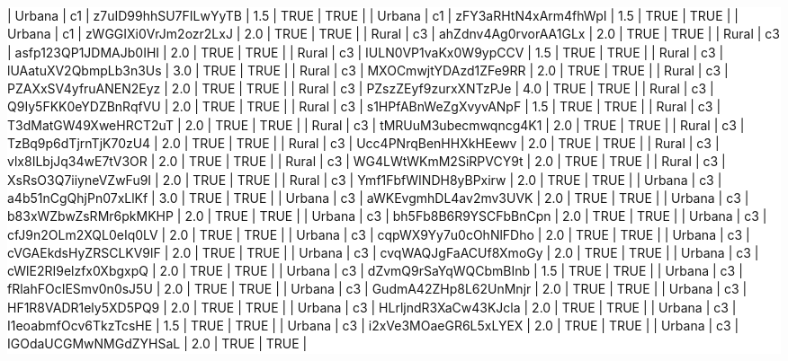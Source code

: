 | Urbana      | c1   | z7uID99hhSU7FILwYyTB |                1.5 | TRUE       | TRUE       |
| Urbana      | c1   | zFY3aRHtN4xArm4fhWpI |                1.5 | TRUE       | TRUE       |
| Urbana      | c1   | zWGGIXi0VrJm2ozr2LxJ |                2.0 | TRUE       | TRUE       |
| Rural       | c3   | ahZdnv4Ag0rvorAA1GLx |                2.0 | TRUE       | TRUE       |
| Rural       | c3   | asfp123QP1JDMAJb0IHI |                2.0 | TRUE       | TRUE       |
| Rural       | c3   | IULN0VP1vaKx0W9ypCCV |                1.5 | TRUE       | TRUE       |
| Rural       | c3   | lUAatuXV2QbmpLb3n3Us |                3.0 | TRUE       | TRUE       |
| Rural       | c3   | MXOCmwjtYDAzd1ZFe9RR |                2.0 | TRUE       | TRUE       |
| Rural       | c3   | PZAXxSV4yfruANEN2Eyz |                2.0 | TRUE       | TRUE       |
| Rural       | c3   | PZszZEyf9zurxXNTzPJe |                4.0 | TRUE       | TRUE       |
| Rural       | c3   | Q9Iy5FKK0eYDZBnRqfVU |                2.0 | TRUE       | TRUE       |
| Rural       | c3   | s1HPfABnWeZgXvyvANpF |                1.5 | TRUE       | TRUE       |
| Rural       | c3   | T3dMatGW49XweHRCT2uT |                2.0 | TRUE       | TRUE       |
| Rural       | c3   | tMRUuM3ubecmwqncg4K1 |                2.0 | TRUE       | TRUE       |
| Rural       | c3   | TzBq9p6dTjrnTjK70zU4 |                2.0 | TRUE       | TRUE       |
| Rural       | c3   | Ucc4PNrqBenHHXkHEewv |                2.0 | TRUE       | TRUE       |
| Rural       | c3   | vlx8ILbjJq34wE7tV3OR |                2.0 | TRUE       | TRUE       |
| Rural       | c3   | WG4LWtWKmM2SiRPVCY9t |                2.0 | TRUE       | TRUE       |
| Rural       | c3   | XsRsO3Q7iiyneVZwFu9I |                2.0 | TRUE       | TRUE       |
| Rural       | c3   | Ymf1FbfWINDH8yBPxirw |                2.0 | TRUE       | TRUE       |
| Urbana      | c3   | a4b51nCgQhjPn07xLlKf |                3.0 | TRUE       | TRUE       |
| Urbana      | c3   | aWKEvgmhDL4av2mv3UVK |                2.0 | TRUE       | TRUE       |
| Urbana      | c3   | b83xWZbwZsRMr6pkMKHP |                2.0 | TRUE       | TRUE       |
| Urbana      | c3   | bh5Fb8B6R9YSCFbBnCpn |                2.0 | TRUE       | TRUE       |
| Urbana      | c3   | cfJ9n2OLm2XQL0eIq0LV |                2.0 | TRUE       | TRUE       |
| Urbana      | c3   | cqpWX9Yy7u0cOhNlFDho |                2.0 | TRUE       | TRUE       |
| Urbana      | c3   | cVGAEkdsHyZRSCLKV9lF |                2.0 | TRUE       | TRUE       |
| Urbana      | c3   | cvqWAQJgFaACUf8XmoGy |                2.0 | TRUE       | TRUE       |
| Urbana      | c3   | cWlE2RI9elzfx0XbgxpQ |                2.0 | TRUE       | TRUE       |
| Urbana      | c3   | dZvmQ9rSaYqWQCbmBInb |                1.5 | TRUE       | TRUE       |
| Urbana      | c3   | fRlahFOcIESmv0n0sJ5U |                2.0 | TRUE       | TRUE       |
| Urbana      | c3   | GudmA42ZHp8L62UnMnjr |                2.0 | TRUE       | TRUE       |
| Urbana      | c3   | HF1R8VADR1ely5XD5PQ9 |                2.0 | TRUE       | TRUE       |
| Urbana      | c3   | HLrljndR3XaCw43KJcla |                2.0 | TRUE       | TRUE       |
| Urbana      | c3   | I1eoabmfOcv6TkzTcsHE |                1.5 | TRUE       | TRUE       |
| Urbana      | c3   | i2xVe3MOaeGR6L5xLYEX |                2.0 | TRUE       | TRUE       |
| Urbana      | c3   | IGOdaUCGMwNMGdZYHSaL |                2.0 | TRUE       | TRUE       |